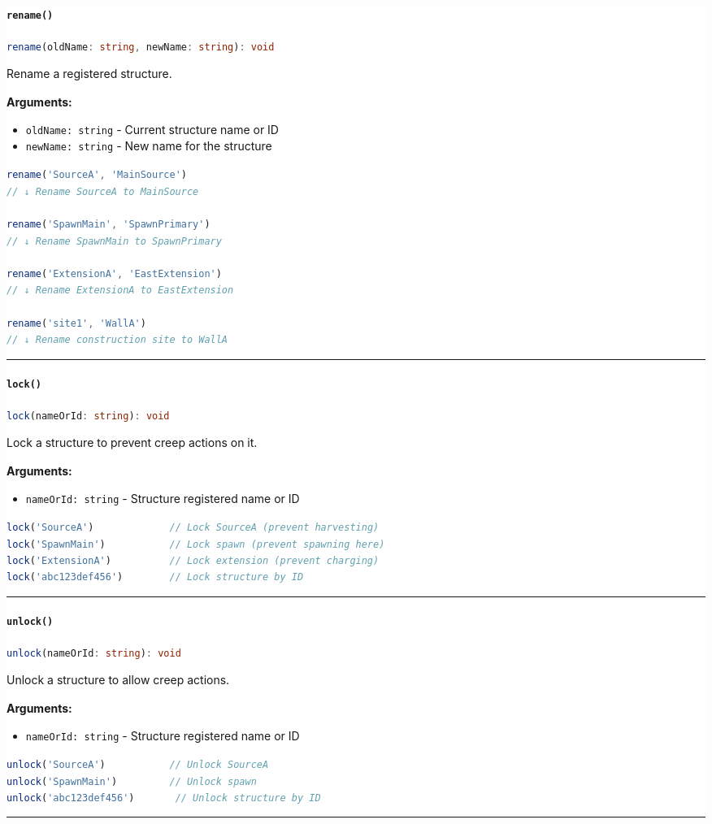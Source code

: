 #### `rename()`
```typescript
rename(oldName: string, newName: string): void
```

Rename a registered structure.

**Arguments:**
- `oldName: string` - Current structure name or ID
- `newName: string` - New name for the structure

```javascript
rename('SourceA', 'MainSource')
// ↓ Rename SourceA to MainSource

rename('SpawnMain', 'SpawnPrimary')
// ↓ Rename SpawnMain to SpawnPrimary

rename('ExtensionA', 'EastExtension')
// ↓ Rename ExtensionA to EastExtension

rename('site1', 'WallA')
// ↓ Rename construction site to WallA
```

---

#### `lock()`
```typescript
lock(nameOrId: string): void
```

Lock a structure to prevent creep actions on it.

**Arguments:**
- `nameOrId: string` - Structure registered name or ID

```javascript
lock('SourceA')             // Lock SourceA (prevent harvesting)
lock('SpawnMain')           // Lock spawn (prevent spawning here)
lock('ExtensionA')          // Lock extension (prevent charging)
lock('abc123def456')        // Lock structure by ID
```

---

#### `unlock()`
```typescript
unlock(nameOrId: string): void
```

Unlock a structure to allow creep actions.

**Arguments:**
- `nameOrId: string` - Structure registered name or ID

```javascript
unlock('SourceA')           // Unlock SourceA
unlock('SpawnMain')         // Unlock spawn
unlock('abc123def456')       // Unlock structure by ID
```

---